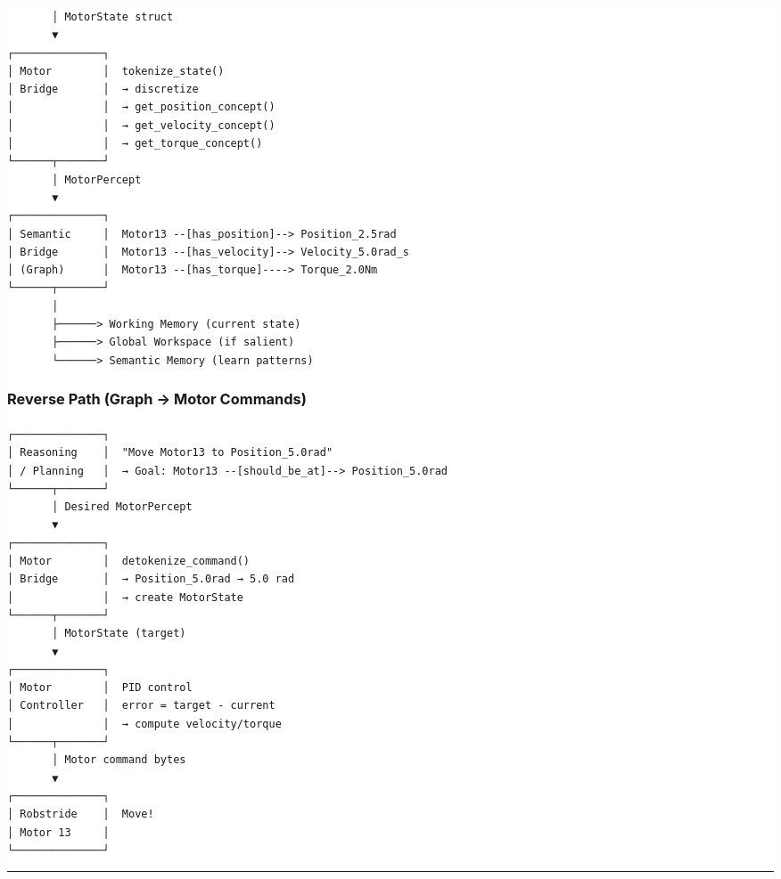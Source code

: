 ```
       │ MotorState struct
       ▼
┌──────────────┐
│ Motor        │  tokenize_state()
│ Bridge       │  → discretize
│              │  → get_position_concept()
│              │  → get_velocity_concept()
│              │  → get_torque_concept()
└──────┬───────┘
       │ MotorPercept
       ▼
┌──────────────┐
│ Semantic     │  Motor13 --[has_position]--> Position_2.5rad
│ Bridge       │  Motor13 --[has_velocity]--> Velocity_5.0rad_s
│ (Graph)      │  Motor13 --[has_torque]----> Torque_2.0Nm
└──────┬───────┘
       │
       ├──────> Working Memory (current state)
       ├──────> Global Workspace (if salient)
       └──────> Semantic Memory (learn patterns)
```

### Reverse Path (Graph → Motor Commands)

```
┌──────────────┐
│ Reasoning    │  "Move Motor13 to Position_5.0rad"
│ / Planning   │  → Goal: Motor13 --[should_be_at]--> Position_5.0rad
└──────┬───────┘
       │ Desired MotorPercept
       ▼
┌──────────────┐
│ Motor        │  detokenize_command()
│ Bridge       │  → Position_5.0rad → 5.0 rad
│              │  → create MotorState
└──────┬───────┘
       │ MotorState (target)
       ▼
┌──────────────┐
│ Motor        │  PID control
│ Controller   │  error = target - current
│              │  → compute velocity/torque
└──────┬───────┘
       │ Motor command bytes
       ▼
┌──────────────┐
│ Robstride    │  Move!
│ Motor 13     │
└──────────────┘
```

---